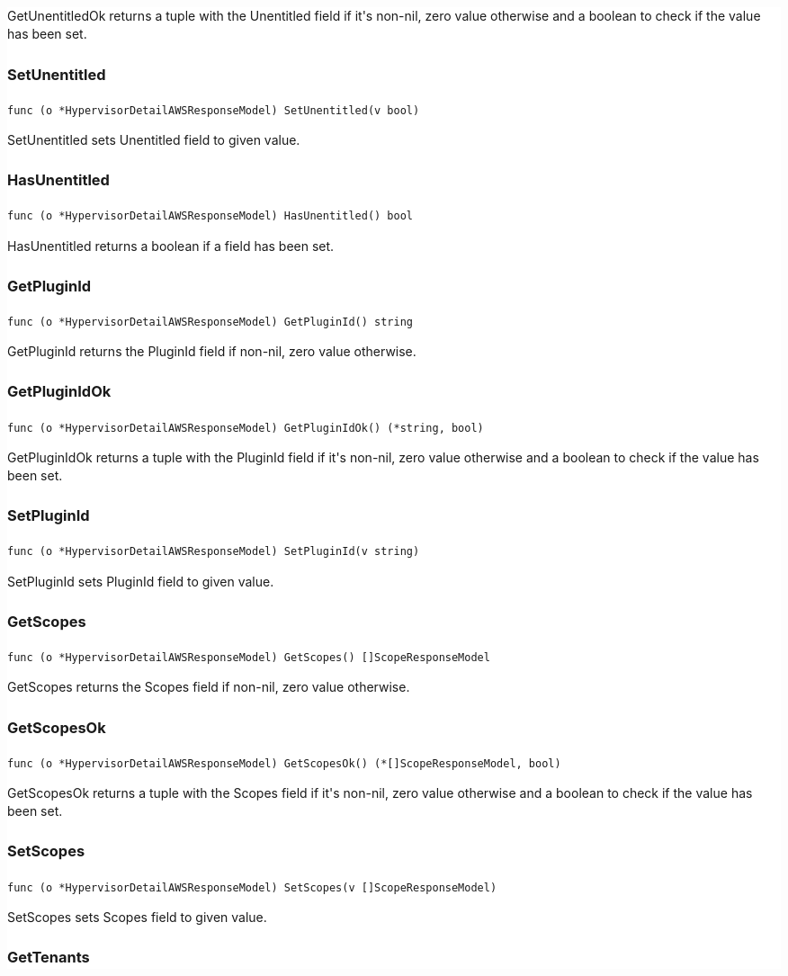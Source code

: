 GetUnentitledOk returns a tuple with the Unentitled field if it's non-nil, zero value otherwise
and a boolean to check if the value has been set.

### SetUnentitled

`func (o *HypervisorDetailAWSResponseModel) SetUnentitled(v bool)`

SetUnentitled sets Unentitled field to given value.

### HasUnentitled

`func (o *HypervisorDetailAWSResponseModel) HasUnentitled() bool`

HasUnentitled returns a boolean if a field has been set.

### GetPluginId

`func (o *HypervisorDetailAWSResponseModel) GetPluginId() string`

GetPluginId returns the PluginId field if non-nil, zero value otherwise.

### GetPluginIdOk

`func (o *HypervisorDetailAWSResponseModel) GetPluginIdOk() (*string, bool)`

GetPluginIdOk returns a tuple with the PluginId field if it's non-nil, zero value otherwise
and a boolean to check if the value has been set.

### SetPluginId

`func (o *HypervisorDetailAWSResponseModel) SetPluginId(v string)`

SetPluginId sets PluginId field to given value.


### GetScopes

`func (o *HypervisorDetailAWSResponseModel) GetScopes() []ScopeResponseModel`

GetScopes returns the Scopes field if non-nil, zero value otherwise.

### GetScopesOk

`func (o *HypervisorDetailAWSResponseModel) GetScopesOk() (*[]ScopeResponseModel, bool)`

GetScopesOk returns a tuple with the Scopes field if it's non-nil, zero value otherwise
and a boolean to check if the value has been set.

### SetScopes

`func (o *HypervisorDetailAWSResponseModel) SetScopes(v []ScopeResponseModel)`

SetScopes sets Scopes field to given value.


### GetTenants
